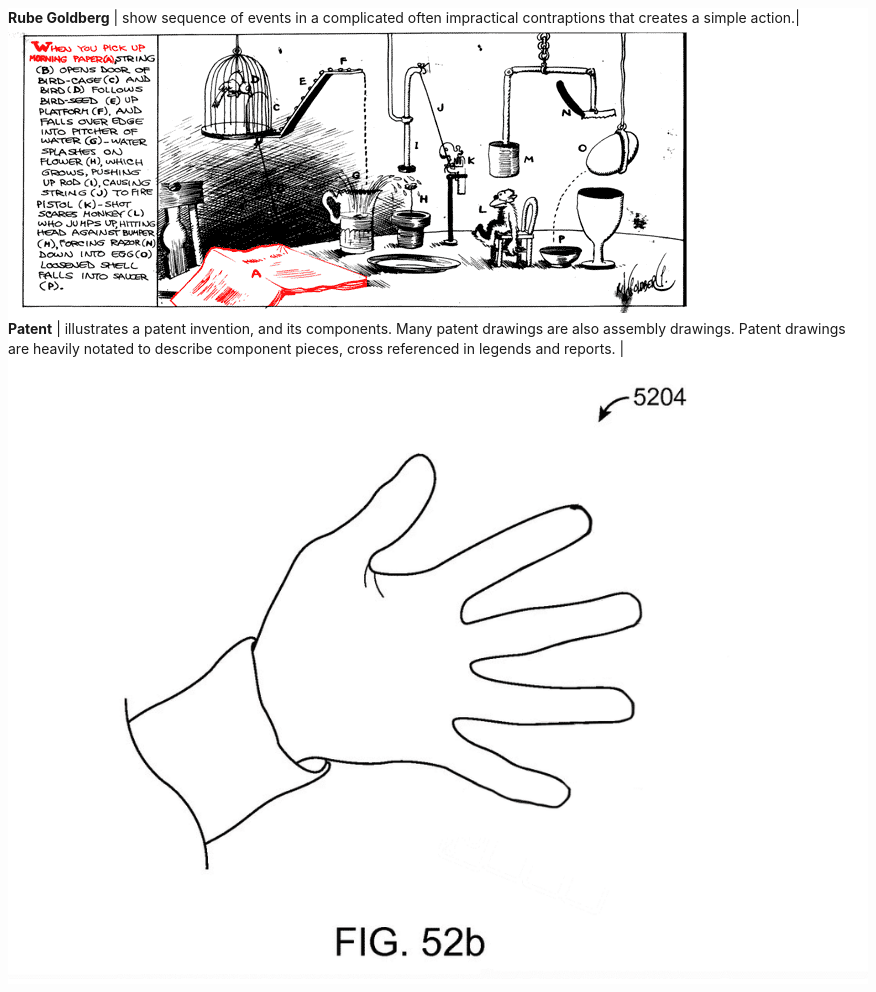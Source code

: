 **Rube Goldberg** | show sequence of events in a complicated often impractical contraptions that creates a simple action.|   ![](images/dynamic-environments-10.gif)    
**Patent** | illustrates a patent invention, and its components. Many patent drawings are also assembly drawings. Patent drawings are heavily notated to describe component pieces, cross referenced in legends and reports. | ![](images/dynamic-environments-5.gif)